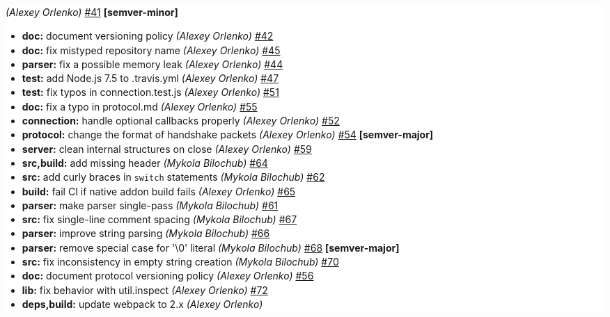   _(Alexey Orlenko)_
  [#41](https://github.com/metarhia/JSTP/pull/41)
  **\[semver-minor\]**
- **doc:** document versioning policy
  _(Alexey Orlenko)_
  [#42](https://github.com/metarhia/JSTP/pull/42)
- **doc:** fix mistyped repository name
  _(Alexey Orlenko)_
  [#45](https://github.com/metarhia/JSTP/pull/45)
- **parser:** fix a possible memory leak
  _(Alexey Orlenko)_
  [#44](https://github.com/metarhia/JSTP/pull/44)
- **test:** add Node.js 7.5 to .travis.yml
  _(Alexey Orlenko)_
  [#47](https://github.com/metarhia/JSTP/pull/47)
- **test:** fix typos in connection.test.js
  _(Alexey Orlenko)_
  [#51](https://github.com/metarhia/JSTP/pull/51)
- **doc:** fix a typo in protocol.md
  _(Alexey Orlenko)_
  [#55](https://github.com/metarhia/JSTP/pull/55)
- **connection:** handle optional callbacks properly
  _(Alexey Orlenko)_
  [#52](https://github.com/metarhia/JSTP/pull/52)
- **protocol:** change the format of handshake packets
  _(Alexey Orlenko)_
  [#54](https://github.com/metarhia/JSTP/pull/54)
  **\[semver-major\]**
- **server:** clean internal structures on close
  _(Alexey Orlenko)_
  [#59](https://github.com/metarhia/JSTP/pull/59)
- **src,build:** add missing header
  _(Mykola Bilochub)_
  [#64](https://github.com/metarhia/JSTP/pull/64)
- **src:** add curly braces in `switch` statements
  _(Mykola Bilochub)_
  [#62](https://github.com/metarhia/JSTP/pull/62)
- **build:** fail CI if native addon build fails
  _(Alexey Orlenko)_
  [#65](https://github.com/metarhia/JSTP/pull/65)
- **parser:** make parser single-pass
  _(Mykola Bilochub)_
  [#61](https://github.com/metarhia/JSTP/pull/61)
- **src:** fix single-line comment spacing
  _(Mykola Bilochub)_
  [#67](https://github.com/metarhia/JSTP/pull/67)
- **parser:** improve string parsing
  _(Mykola Bilochub)_
  [#66](https://github.com/metarhia/JSTP/pull/66)
- **parser:** remove special case for '\0' literal
  _(Mykola Bilochub)_
  [#68](https://github.com/metarhia/JSTP/pull/68)
  **\[semver-major\]**
- **src:** fix inconsistency in empty string creation
  _(Mykola Bilochub)_
  [#70](https://github.com/metarhia/JSTP/pull/70)
- **doc:** document protocol versioning policy
  _(Alexey Orlenko)_
  [#56](https://github.com/metarhia/JSTP/pull/56)
- **lib:** fix behavior with util.inspect
  _(Alexey Orlenko)_
  [#72](https://github.com/metarhia/JSTP/pull/72)
- **deps,build:** update webpack to 2.x
  _(Alexey Orlenko)_